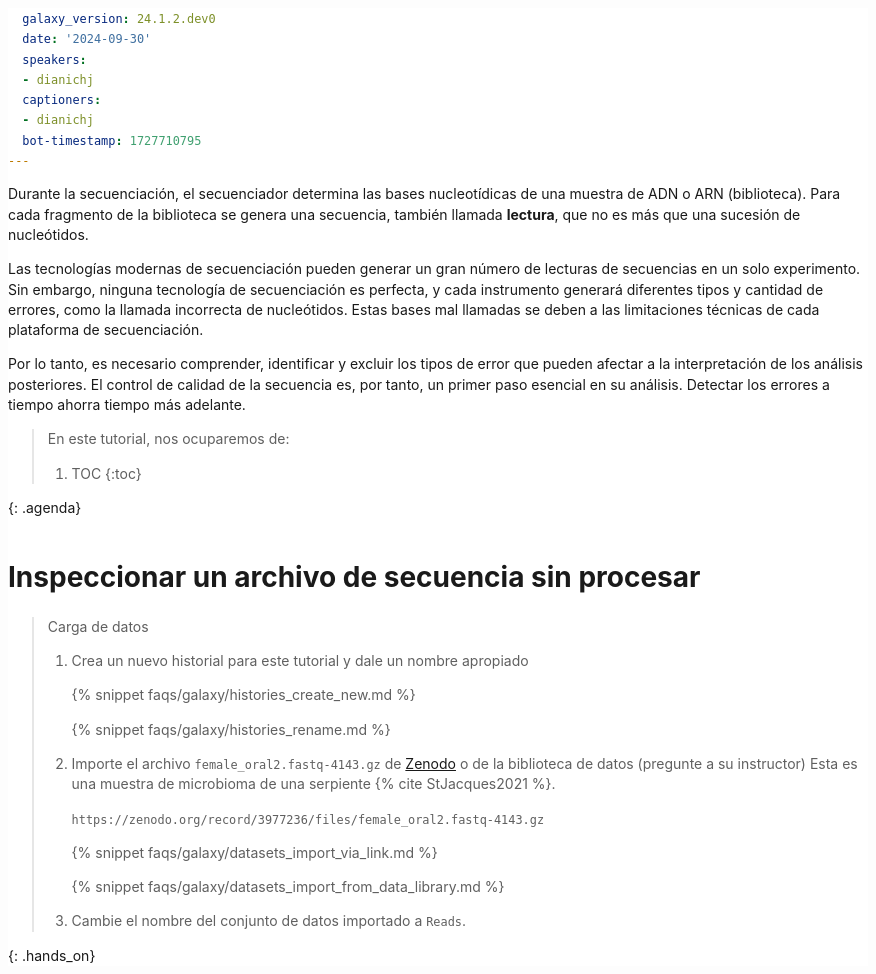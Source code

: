```yaml
  galaxy_version: 24.1.2.dev0
  date: '2024-09-30'
  speakers:
  - dianichj
  captioners:
  - dianichj
  bot-timestamp: 1727710795
---
```





Durante la secuenciación, el secuenciador determina las bases nucleotídicas de una muestra de ADN o ARN (biblioteca). Para cada fragmento de la biblioteca se genera una secuencia, también llamada **lectura**, que no es más que una sucesión de nucleótidos.

Las tecnologías modernas de secuenciación pueden generar un gran número de lecturas de secuencias en un solo experimento. Sin embargo, ninguna tecnología de secuenciación es perfecta, y cada instrumento generará diferentes tipos y cantidad de errores, como la llamada incorrecta de nucleótidos. Estas bases mal llamadas se deben a las limitaciones técnicas de cada plataforma de secuenciación.

Por lo tanto, es necesario comprender, identificar y excluir los tipos de error que pueden afectar a la interpretación de los análisis posteriores. El control de calidad de la secuencia es, por tanto, un primer paso esencial en su análisis. Detectar los errores a tiempo ahorra tiempo más adelante.

> <agenda-title></agenda-title>
> 
> En este tutorial, nos ocuparemos de:
> 
> 1. TOC {:toc}
> 
{: .agenda}

# Inspeccionar un archivo de secuencia sin procesar

> <hands-on-title>Carga de datos</hands-on-title>
> 
> 1. Crea un nuevo historial para este tutorial y dale un nombre apropiado
> 
>    {% snippet faqs/galaxy/histories_create_new.md %}
> 
>    {% snippet faqs/galaxy/histories_rename.md %}
> 
> 2. Importe el archivo `female_oral2.fastq-4143.gz` de [Zenodo](https://zenodo.org/record/3977236) o de la biblioteca de datos (pregunte a su instructor) Esta es una muestra de microbioma de una serpiente {% cite StJacques2021 %}.
> 
>    ```
>    https://zenodo.org/record/3977236/files/female_oral2.fastq-4143.gz
>    ```
> 
>    {% snippet faqs/galaxy/datasets_import_via_link.md %}
> 
>    {% snippet faqs/galaxy/datasets_import_from_data_library.md %}
> 
> 3. Cambie el nombre del conjunto de datos importado a `Reads`.
> 
{: .hands_on}
